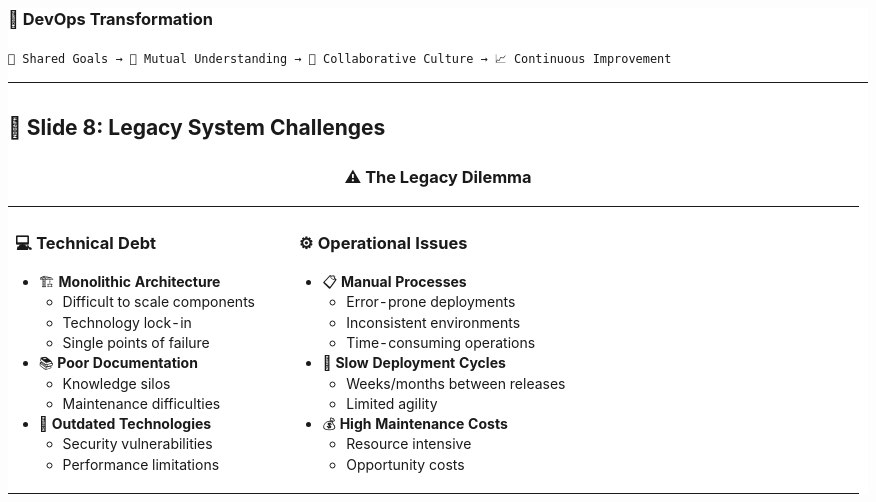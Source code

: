 </td>
</tr>
</table>

### 🌟 **DevOps Transformation**
```
🤝 Shared Goals → 🧠 Mutual Understanding → 🔄 Collaborative Culture → 📈 Continuous Improvement
```

---

## 🏢 Slide 8: Legacy System Challenges

<div align="center">

### ⚠️ **The Legacy Dilemma**

</div>

<table>
<tr>
<td width="33%">

### 💻 **Technical Debt**
- 🏗️ **Monolithic Architecture**
  - Difficult to scale components
  - Technology lock-in
  - Single points of failure
- 📚 **Poor Documentation**
  - Knowledge silos
  - Maintenance difficulties
- 🐌 **Outdated Technologies**
  - Security vulnerabilities
  - Performance limitations

</td>
<td width="33%">

### ⚙️ **Operational Issues**
- 📋 **Manual Processes**
  - Error-prone deployments
  - Inconsistent environments
  - Time-consuming operations
- 🐌 **Slow Deployment Cycles**
  - Weeks/months between releases
  - Limited agility
- 💰 **High Maintenance Costs**
  - Resource intensive
  - Opportunity costs

</td>
<td width="33%">
